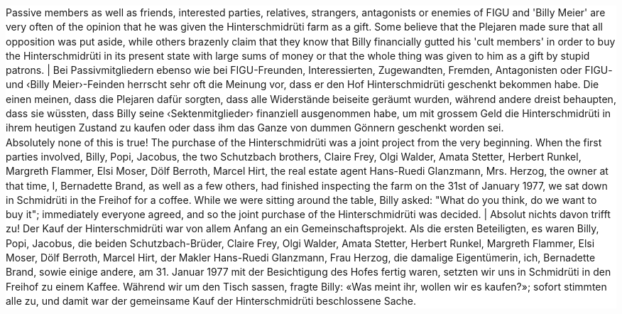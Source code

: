 Passive members as well as friends, interested parties, relatives, strangers, antagonists or enemies of FIGU and 'Billy Meier' are very often of the opinion that he was given the Hinterschmidrüti farm as a gift. Some believe that the Plejaren made sure that all opposition was put aside, while others brazenly claim that they know that Billy financially gutted his 'cult members' in order to buy the Hinterschmidrüti in its present state with large sums of money or that the whole thing was given to him as a gift by stupid patrons.  | Bei Passivmitgliedern ebenso wie bei FIGU-Freunden, Interessierten, Zugewandten, Fremden, Antagonisten oder FIGU- und ‹Billy Meier›-Feinden herrscht sehr oft die Meinung vor, dass er den Hof Hinterschmidrüti geschenkt bekommen habe. Die einen meinen, dass die Plejaren dafür sorgten, dass alle Widerstände beiseite geräumt wurden, während andere dreist behaupten, dass sie wüssten, dass Billy seine ‹Sektenmitglieder› finanziell ausgenommen habe, um mit grossem Geld die Hinterschmidrüti in ihrem heutigen Zustand zu kaufen oder dass ihm das Ganze von dummen Gönnern geschenkt worden sei.   
Absolutely none of this is true! The purchase of the Hinterschmidrüti was a joint project from the very beginning. When the first parties involved, Billy, Popi, Jacobus, the two Schutzbach brothers, Claire Frey, Olgi Walder, Amata Stetter, Herbert Runkel, Margreth Flammer, Elsi Moser, Dölf Berroth, Marcel Hirt, the real estate agent Hans-Ruedi Glanzmann, Mrs. Herzog, the owner at that time, I, Bernadette Brand, as well as a few others, had finished inspecting the farm on the 31st of January 1977, we sat down in Schmidrüti in the Freihof for a coffee. While we were sitting around the table, Billy asked: "What do you think, do we want to buy it"; immediately everyone agreed, and so the joint purchase of the Hinterschmidrüti was decided.  | Absolut nichts davon trifft zu! Der Kauf der Hinterschmidrüti war von allem Anfang an ein Gemeinschaftsprojekt. Als die ersten Beteiligten, es waren Billy, Popi, Jacobus, die beiden Schutzbach-Brüder, Claire Frey, Olgi Walder, Amata Stetter, Herbert Runkel, Margreth Flammer, Elsi Moser, Dölf Berroth, Marcel Hirt, der Makler Hans-Ruedi Glanzmann, Frau Herzog, die damalige Eigentümerin, ich, Bernadette Brand, sowie einige andere, am 31. Januar 1977 mit der Besichtigung des Hofes fertig waren, setzten wir uns in Schmidrüti in den Freihof zu einem Kaffee. Während wir um den Tisch sassen, fragte Billy: «Was meint ihr, wollen wir es kaufen?»; sofort stimmten alle zu, und damit war der gemeinsame Kauf der Hinterschmidrüti beschlossene Sache.   